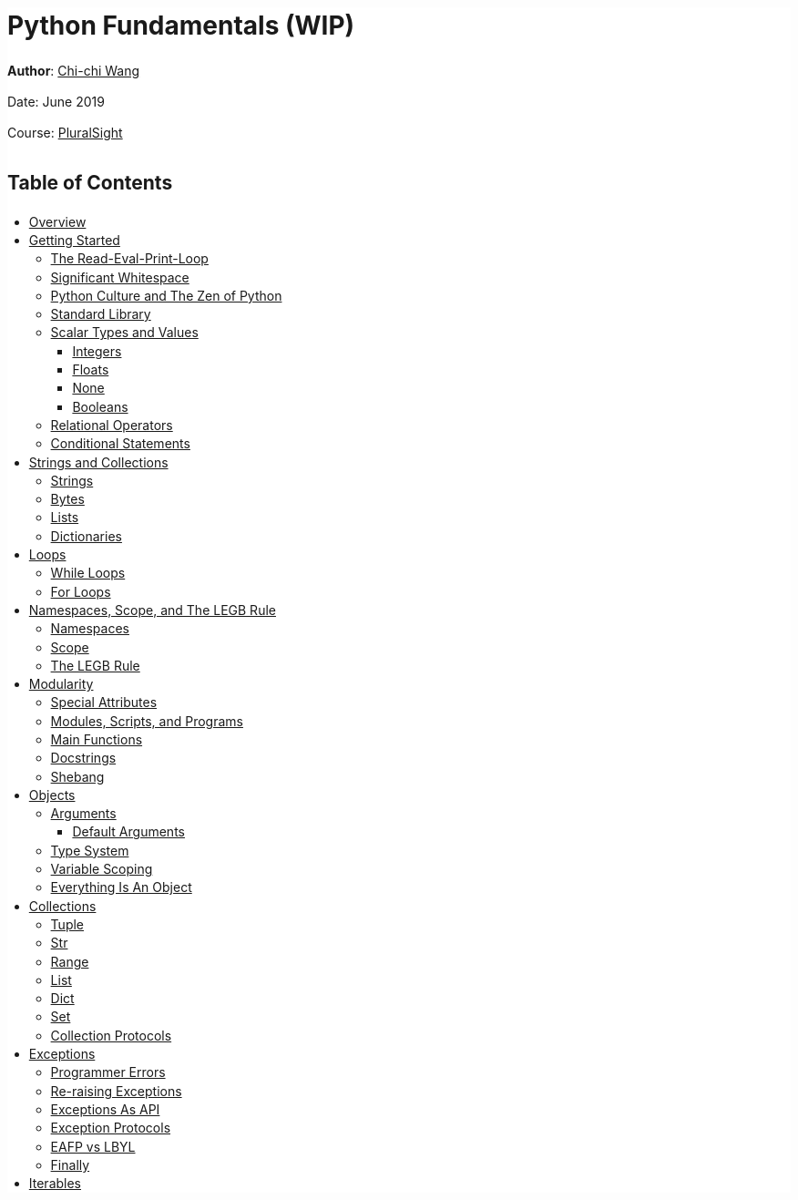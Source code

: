 # Python Fundamentals (WIP)
**Author**: [Chi-chi Wang](https://github.com/chichiwang)

Date: June 2019

Course: [PluralSight](https://app.pluralsight.com/library/courses/python-fundamentals/table-of-contents)

## Table of Contents
* [Overview](#overview)
* [Getting Started](#getting-started)
  * [The Read-Eval-Print-Loop](#the-read-eval-print-loop)
  * [Significant Whitespace](#significant-whitespace)
  * [Python Culture and The Zen of Python](#python-culture-and-the-zen-of-python)
  * [Standard Library](#standard-library)
  * [Scalar Types and Values](#scalar-types-and-values)
    * [Integers](#integers)
    * [Floats](#floats)
    * [None](#none)
    * [Booleans](#booleans)
  * [Relational Operators](#relational-operators)
  * [Conditional Statements](#conditional-statements)
* [Strings and Collections](#strings-and-collections)
  * [Strings](#strings)
  * [Bytes](#bytes)
  * [Lists](#lists)
  * [Dictionaries](#dictionaries)
* [Loops](#loops)
  * [While Loops](#while-loops)
  * [For Loops](#for-loops)
* [Namespaces, Scope, and The LEGB Rule](#namespaces-scope-and-the-legb-rule)
  * [Namespaces](#namespaces)
  * [Scope](#scope)
  * [The LEGB Rule](#the-legb-rule)
* [Modularity](#modularity)
  * [Special Attributes](#special-attributes)
  * [Modules, Scripts, and Programs](#modules-scripts-and-programs)
  * [Main Functions](#main-functions)
  * [Docstrings](#docstrings)
  * [Shebang](#shebang)
* [Objects](#objects)
  * [Arguments](#arguments)
    * [Default Arguments](#default-arguments)
  * [Type System](#type-system)
  * [Variable Scoping](#variable-scoping)
  * [Everything Is An Object](#everything-is-an-object)
* [Collections](#collections)
  * [Tuple](#tuple)
  * [Str](#str)
  * [Range](#range)
  * [List](#list)
  * [Dict](#dict)
  * [Set](#set)
  * [Collection Protocols](#collection-protocols)
* [Exceptions](#exceptions)
  * [Programmer Errors](#programmer-errors)
  * [Re-raising Exceptions](#re-raising-excpetions)
  * [Exceptions As API](#exceptions-as-api)
  * [Exception Protocols](#exception-protocols)
  * [EAFP vs LBYL](#eafp-vs-lbyl)
  * [Finally](#finally)
* [Iterables](#iterables)